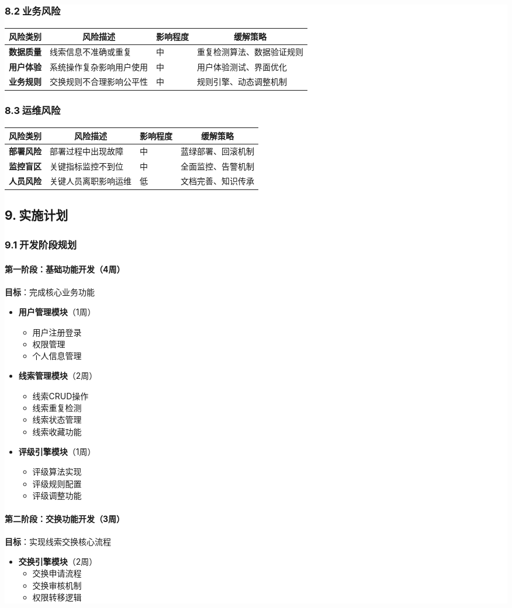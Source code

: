 ### 8.2 业务风险

| 风险类别 | 风险描述 | 影响程度 | 缓解策略 |
|----------|----------|----------|----------|
| **数据质量** | 线索信息不准确或重复 | 中 | 重复检测算法、数据验证规则 |
| **用户体验** | 系统操作复杂影响用户使用 | 中 | 用户体验测试、界面优化 |
| **业务规则** | 交换规则不合理影响公平性 | 中 | 规则引擎、动态调整机制 |

### 8.3 运维风险

| 风险类别 | 风险描述 | 影响程度 | 缓解策略 |
|----------|----------|----------|----------|
| **部署风险** | 部署过程中出现故障 | 中 | 蓝绿部署、回滚机制 |
| **监控盲区** | 关键指标监控不到位 | 中 | 全面监控、告警机制 |
| **人员风险** | 关键人员离职影响运维 | 低 | 文档完善、知识传承 |

## 9. 实施计划

### 9.1 开发阶段规划

#### 第一阶段：基础功能开发（4周）

**目标**：完成核心业务功能

- **用户管理模块**（1周）
  - 用户注册登录
  - 权限管理
  - 个人信息管理

- **线索管理模块**（2周）
  - 线索CRUD操作
  - 线索重复检测
  - 线索状态管理
  - 线索收藏功能

- **评级引擎模块**（1周）
  - 评级算法实现
  - 评级规则配置
  - 评级调整功能

#### 第二阶段：交换功能开发（3周）

**目标**：实现线索交换核心流程

- **交换引擎模块**（2周）
  - 交换申请流程
  - 交换审核机制
  - 权限转移逻辑
